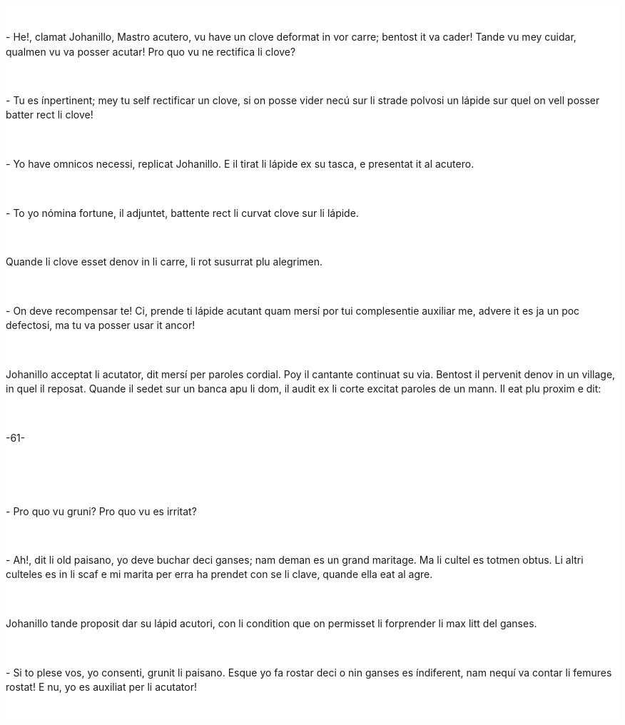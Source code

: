  

\- He!, clamat Johanillo, Mastro acutero, vu have un clove deformat in
vor carre; bentost it va cader! Tande vu mey cuidar, qualmen vu va
posser acutar! Pro quo vu ne rectifica li clove?

 

\- Tu es ínpertinent; mey tu self rectificar un clove, si on posse vider
necú sur li strade polvosi un lápide sur quel on vell posser batter rect
li clove!

 

\- Yo have omnicos necessi, replicat Johanillo. E il tirat li lápide ex
su tasca, e presentat it al acutero.

 

\- To yo nómina fortune, il adjuntet, battente rect li curvat clove sur
li lápide.

 

Quande li clove esset denov in li carre, li rot susurrat plu alegrimen.

 

\- On deve recompensar te! Ci, prende ti lápide acutant quam mersí por
tui complesentie auxiliar me, advere it es ja un poc defectosi, ma tu va
posser usar it ancor!

 

Johanillo acceptat li acutator, dit mersí per paroles cordial. Poy il
cantante continuat su via. Bentost il pervenit denov in un village, in
quel il reposat. Quande il sedet sur un banca apu li dom, il audit ex li
corte excitat paroles de un mann. Il eat plu proxim e dit:

 

-61-

 

 

\- Pro quo vu gruni? Pro quo vu es irritat?

 

\- Ah!, dit li old paisano, yo deve buchar deci ganses; nam deman es un
grand maritage. Ma li cultel es totmen obtus. Li altri culteles es in li
scaf e mi marita per erra ha prendet con se li clave, quande ella eat al
agre.

 

Johanillo tande proposit dar su lápid acutori, con li condition que on
permisset li forprender li max litt del ganses.

 

\- Si to plese vos, yo consenti, grunit li paisano. Esque yo fa rostar
deci o nin ganses es índiferent, nam nequí va contar li femures rostat!
E nu, yo es auxiliat per li acutator!

 
